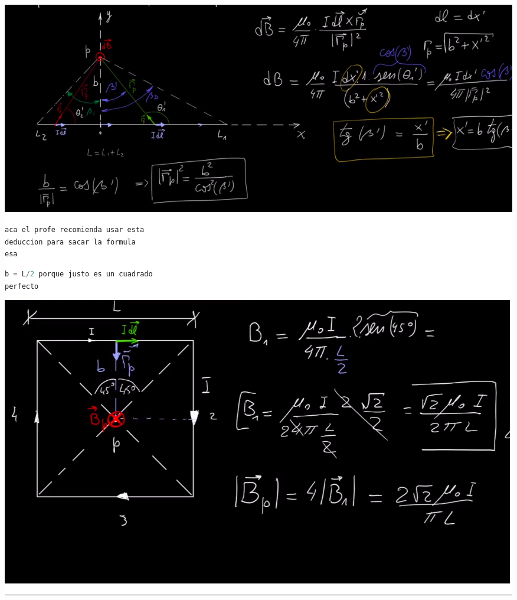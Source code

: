 ![](images/2022-01-06-17-45-17.png)
```python
aca el profe recomienda usar esta
deduccion para sacar la formula 
esa
```

```python
b = L/2 porque justo es un cuadrado
perfecto
```
![](images/2022-01-06-18-14-00.png)

---
